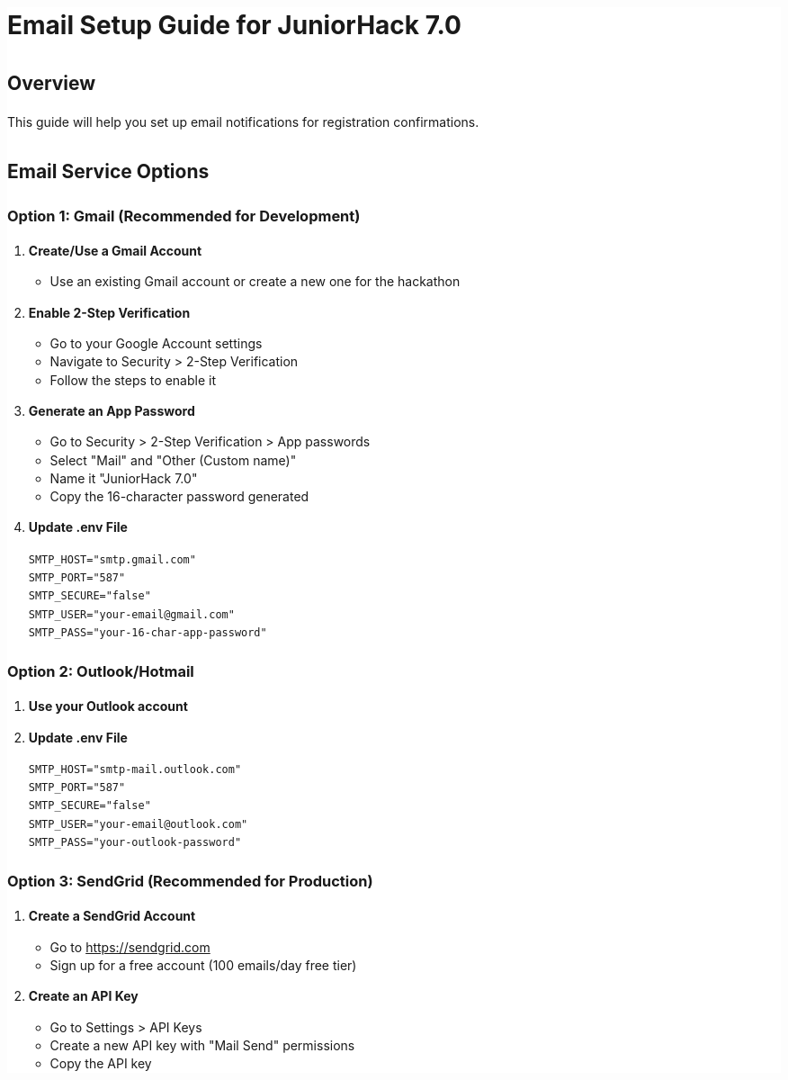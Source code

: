 # Email Setup Guide for JuniorHack 7.0

## Overview
This guide will help you set up email notifications for registration confirmations.

## Email Service Options

### Option 1: Gmail (Recommended for Development)

1. **Create/Use a Gmail Account**
   - Use an existing Gmail account or create a new one for the hackathon

2. **Enable 2-Step Verification**
   - Go to your Google Account settings
   - Navigate to Security > 2-Step Verification
   - Follow the steps to enable it

3. **Generate an App Password**
   - Go to Security > 2-Step Verification > App passwords
   - Select "Mail" and "Other (Custom name)"
   - Name it "JuniorHack 7.0"
   - Copy the 16-character password generated

4. **Update .env File**
   ```env
   SMTP_HOST="smtp.gmail.com"
   SMTP_PORT="587"
   SMTP_SECURE="false"
   SMTP_USER="your-email@gmail.com"
   SMTP_PASS="your-16-char-app-password"
   ```

### Option 2: Outlook/Hotmail

1. **Use your Outlook account**

2. **Update .env File**
   ```env
   SMTP_HOST="smtp-mail.outlook.com"
   SMTP_PORT="587"
   SMTP_SECURE="false"
   SMTP_USER="your-email@outlook.com"
   SMTP_PASS="your-outlook-password"
   ```

### Option 3: SendGrid (Recommended for Production)

1. **Create a SendGrid Account**
   - Go to https://sendgrid.com
   - Sign up for a free account (100 emails/day free tier)

2. **Create an API Key**
   - Go to Settings > API Keys
   - Create a new API key with "Mail Send" permissions
   - Copy the API key
